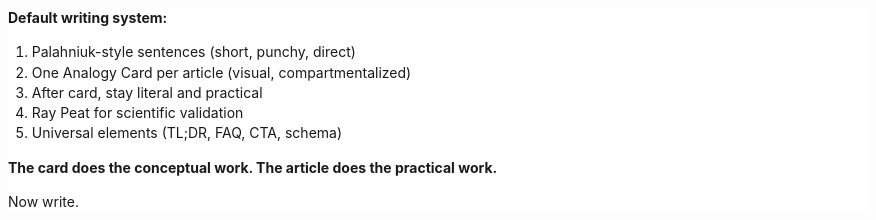 **Default writing system:**
1. Palahniuk-style sentences (short, punchy, direct)
2. One Analogy Card per article (visual, compartmentalized)
3. After card, stay literal and practical
4. Ray Peat for scientific validation
5. Universal elements (TL;DR, FAQ, CTA, schema)

**The card does the conceptual work. The article does the practical work.**

Now write.
